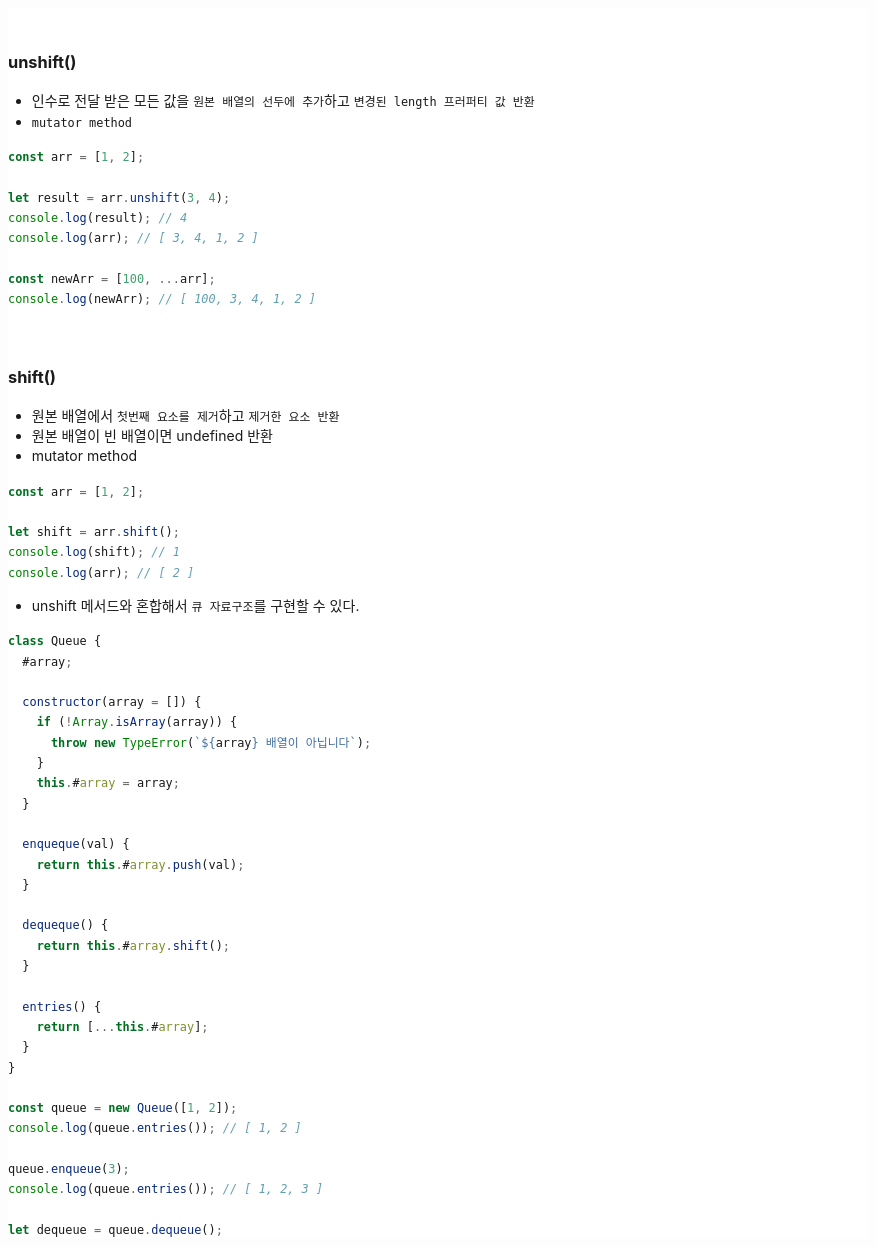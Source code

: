 <br />

### unshift()

- 인수로 전달 받은 모든 값을 `원본 배열의 선두에 추가`하고 `변경된 length 프러퍼티 값 반환`
- `mutator method`

```javascript
const arr = [1, 2];

let result = arr.unshift(3, 4);
console.log(result); // 4
console.log(arr); // [ 3, 4, 1, 2 ]

const newArr = [100, ...arr];
console.log(newArr); // [ 100, 3, 4, 1, 2 ]
```

<br />

### shift()

- 원본 배열에서 `첫번째 요소를 제거`하고 `제거한 요소 반환`
- 원본 배열이 빈 배열이면 undefined 반환
- mutator method

```javascript
const arr = [1, 2];

let shift = arr.shift();
console.log(shift); // 1
console.log(arr); // [ 2 ]
```

- unshift 메서드와 혼합해서 `큐 자료구조`를 구현할 수 있다.

```javascript
class Queue {
  #array;

  constructor(array = []) {
    if (!Array.isArray(array)) {
      throw new TypeError(`${array} 배열이 아닙니다`);
    }
    this.#array = array;
  }

  enqueque(val) {
    return this.#array.push(val);
  }

  dequeque() {
    return this.#array.shift();
  }

  entries() {
    return [...this.#array];
  }
}

const queue = new Queue([1, 2]);
console.log(queue.entries()); // [ 1, 2 ]

queue.enqueue(3);
console.log(queue.entries()); // [ 1, 2, 3 ]

let dequeue = queue.dequeue();
```